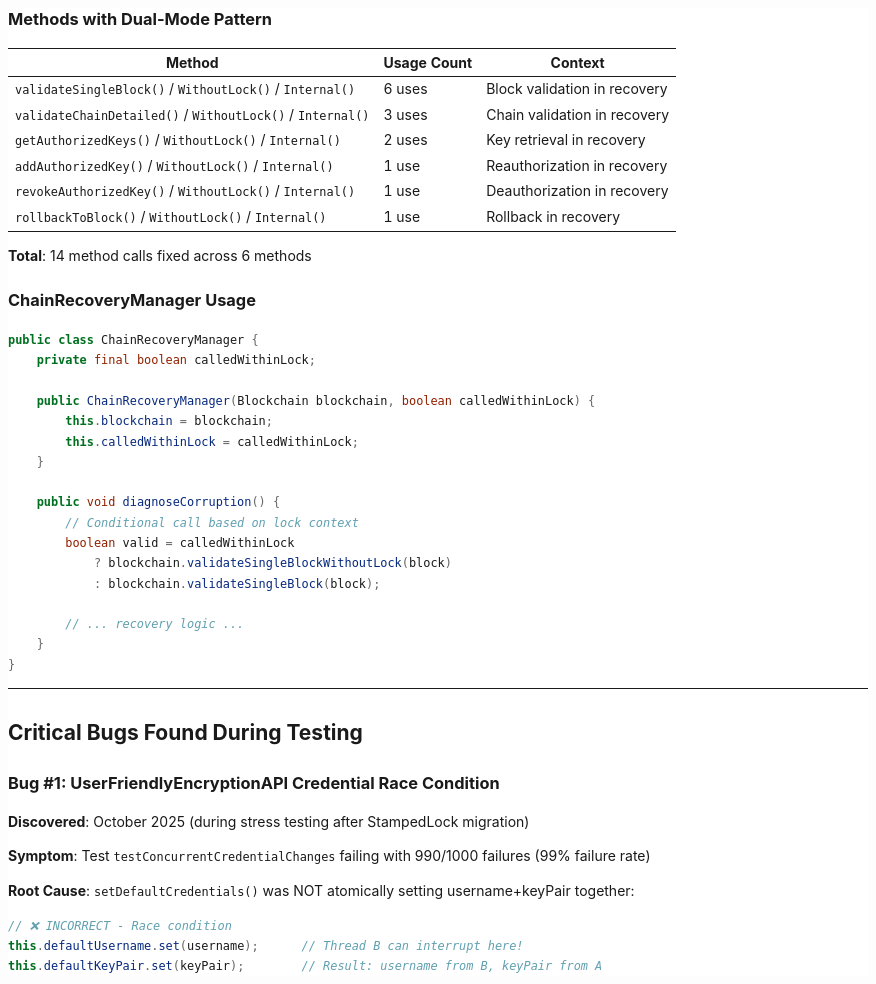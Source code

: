 ### Methods with Dual-Mode Pattern

| Method | Usage Count | Context |
|--------|-------------|---------|
| `validateSingleBlock()` / `WithoutLock()` / `Internal()` | 6 uses | Block validation in recovery |
| `validateChainDetailed()` / `WithoutLock()` / `Internal()` | 3 uses | Chain validation in recovery |
| `getAuthorizedKeys()` / `WithoutLock()` / `Internal()` | 2 uses | Key retrieval in recovery |
| `addAuthorizedKey()` / `WithoutLock()` / `Internal()` | 1 use | Reauthorization in recovery |
| `revokeAuthorizedKey()` / `WithoutLock()` / `Internal()` | 1 use | Deauthorization in recovery |
| `rollbackToBlock()` / `WithoutLock()` / `Internal()` | 1 use | Rollback in recovery |

**Total**: 14 method calls fixed across 6 methods

### ChainRecoveryManager Usage

```java
public class ChainRecoveryManager {
    private final boolean calledWithinLock;
    
    public ChainRecoveryManager(Blockchain blockchain, boolean calledWithinLock) {
        this.blockchain = blockchain;
        this.calledWithinLock = calledWithinLock;
    }
    
    public void diagnoseCorruption() {
        // Conditional call based on lock context
        boolean valid = calledWithinLock 
            ? blockchain.validateSingleBlockWithoutLock(block)
            : blockchain.validateSingleBlock(block);
        
        // ... recovery logic ...
    }
}
```

---

## Critical Bugs Found During Testing

### Bug #1: UserFriendlyEncryptionAPI Credential Race Condition

**Discovered**: October 2025 (during stress testing after StampedLock migration)

**Symptom**: Test `testConcurrentCredentialChanges` failing with 990/1000 failures (99% failure rate)

**Root Cause**: `setDefaultCredentials()` was NOT atomically setting username+keyPair together:
```java
// ❌ INCORRECT - Race condition
this.defaultUsername.set(username);      // Thread B can interrupt here!
this.defaultKeyPair.set(keyPair);        // Result: username from B, keyPair from A
```
